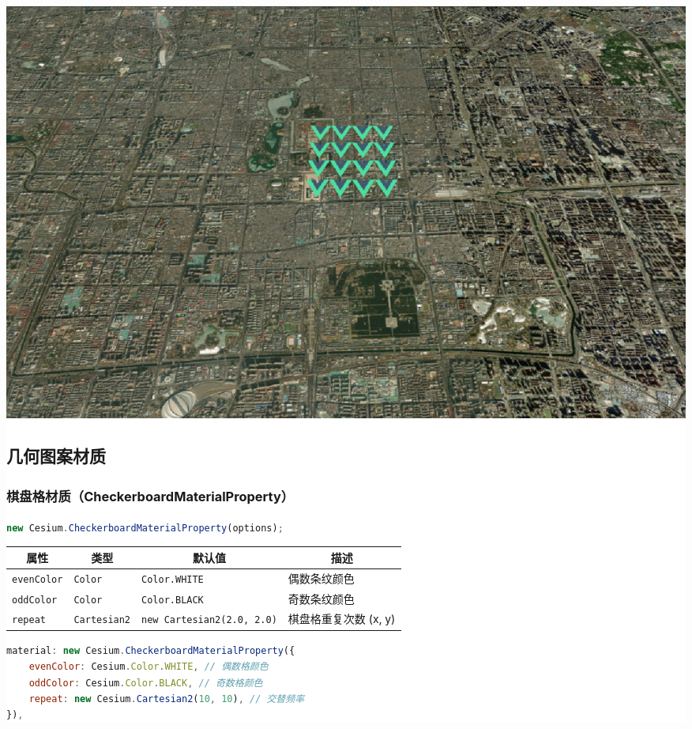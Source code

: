 ![图像材质](./materialImg/imageMaterial.png)

## 几何图案材质

### 棋盘格材质（CheckerboardMaterialProperty）

```js
new Cesium.CheckerboardMaterialProperty(options);
```

| 属性        | 类型         | 默认值                     | 描述                  |
| ----------- | ------------ | -------------------------- | --------------------- |
| `evenColor` | `Color`      | `Color.WHITE`              | 偶数条纹颜色          |
| `oddColor`  | `Color`      | `Color.BLACK`              | 奇数条纹颜色          |
| `repeat`    | `Cartesian2` | `new Cartesian2(2.0, 2.0)` | 棋盘格重复次数 (x, y) |

```js
material: new Cesium.CheckerboardMaterialProperty({
    evenColor: Cesium.Color.WHITE, // 偶数格颜色
    oddColor: Cesium.Color.BLACK, // 奇数格颜色
    repeat: new Cesium.Cartesian2(10, 10), // 交替频率
}),
```
